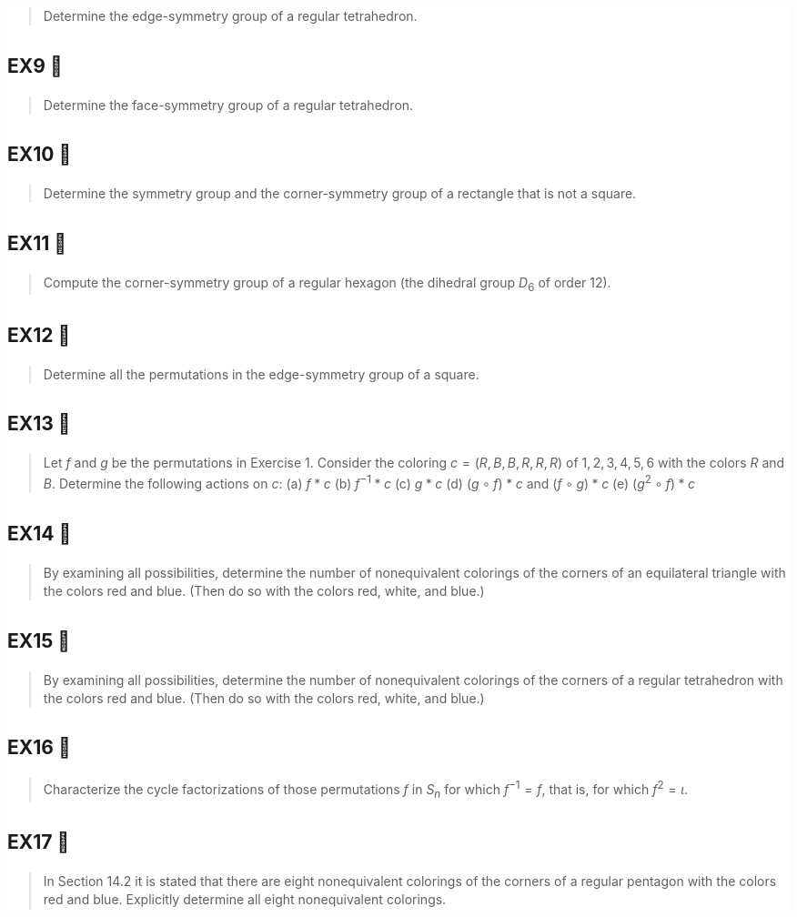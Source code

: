 > Determine the edge-symmetry group of a regular tetrahedron.

## EX9 :construction:

> Determine the face-symmetry group of a regular tetrahedron.

## EX10 :construction:

> Determine the symmetry group and the corner-symmetry group of a rectangle that is not a square.

## EX11 :construction:

> Compute the corner-symmetry group of a regular hexagon (the dihedral group $D_6$ of order 12).

## EX12 :construction:

> Determine all the permutations in the edge-symmetry group of a square.

## EX13 :construction:

> Let $f$ and $g$ be the permutations in Exercise 1. Consider the coloring $c = (R, B, B, R, R, R)$ of $1,2,3,4,5,6$ with the colors $R$ and $B$. Determine the following actions on $c$:
> (a) $f * c$
> (b) $f^{-1} * c$
> (c) $g * c$
> (d) $(g \circ f) * c$ and $(f \circ g) * c$
> (e) $(g^2 \circ f) * c$

## EX14 :construction:

> By examining all possibilities, determine the number of nonequivalent colorings of the corners of an equilateral triangle with the colors red and blue. (Then do so with the colors red, white, and blue.)

## EX15 :construction:

> By examining all possibilities, determine the number of nonequivalent colorings of the corners of a regular tetrahedron with the colors red and blue. (Then do so with the colors red, white, and blue.)

## EX16 :construction:

> Characterize the cycle factorizations of those permutations $f$ in $S_n$ for which $f^{-1} = f$, that is, for which $f^2 = \iota$.

## EX17 :construction:

> In Section 14.2 it is stated that there are eight nonequivalent colorings of the corners of a regular pentagon with the colors red and blue. Explicitly determine all eight nonequivalent colorings.

